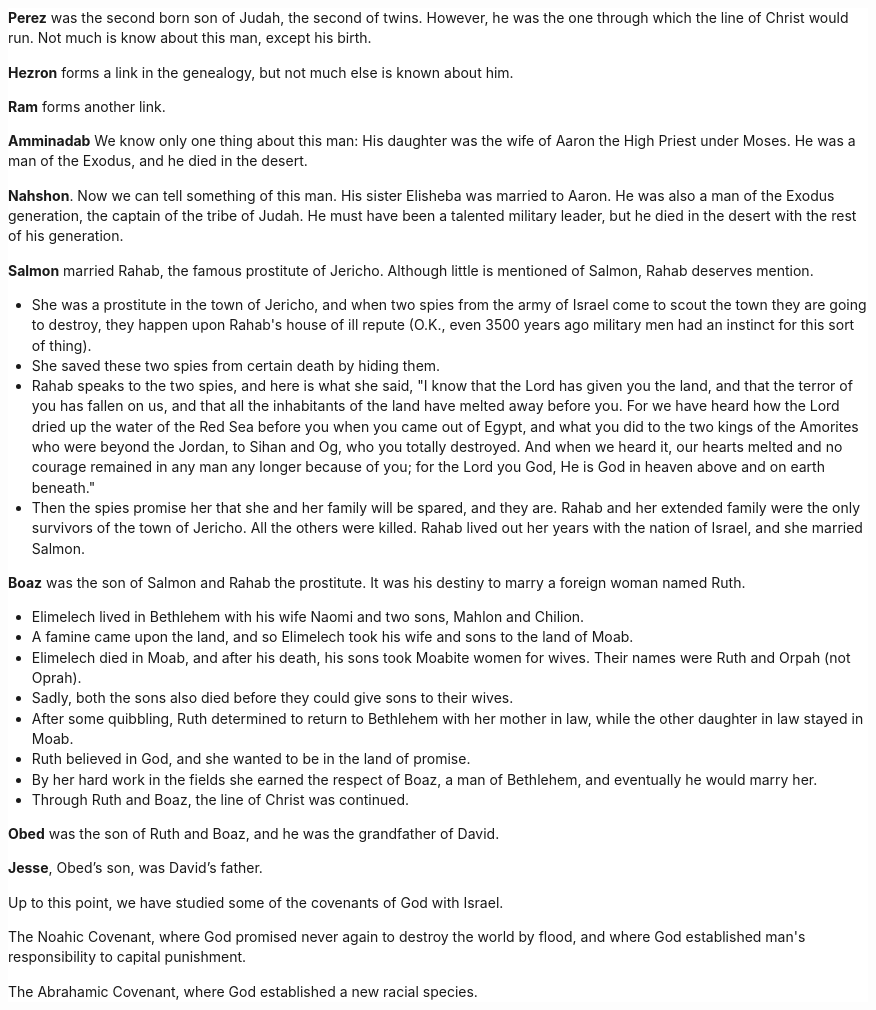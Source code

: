 **Perez** was the second born son of Judah, the second of twins. However, he was the one through which the line of Christ would run. Not much is know about this man, except his birth.

**Hezron** forms a link in the genealogy, but not much else is known about him.

**Ram** forms another link.

**Amminadab** We know only one thing about this man: His daughter was the wife of Aaron the High Priest under Moses. He was a man of the Exodus, and he died in the desert.

**Nahshon**. Now we can tell something of this man. His sister Elisheba was married to Aaron. He was also a man of the Exodus generation, the captain of the tribe of Judah. He must have been a talented military leader, but he died in the desert with the rest of his generation. 

**Salmon** married Rahab, the famous prostitute of Jericho. Although little is mentioned of Salmon, Rahab deserves mention. 

- She was a prostitute in the town of Jericho, and when two spies from the army of Israel come to scout the town they are going to destroy, they happen upon Rahab's house of ill repute (O.K., even 3500 years ago military men had an instinct for this sort of thing).
- She saved these two spies from certain death by hiding them.
- Rahab speaks to the two spies, and here is what she said, "I know that the Lord has given you the land, and that the terror of you has fallen on us, and that all the inhabitants of the land have melted away before you. For we have heard how the Lord dried up the water of the Red Sea before you when you came out of Egypt, and what you did to the two kings of the Amorites who were beyond the Jordan, to Sihan and Og, who you totally destroyed. And when we heard it, our hearts melted and no courage remained in any man any longer because of you; for the Lord you God, He is God in heaven above and on earth beneath."
- Then the spies promise her that she and her family will be spared, and they are.
Rahab and her extended family were the only survivors of the town of Jericho. All the others were killed. Rahab lived out her years with the nation of Israel, and she married Salmon.

**Boaz** was the son of Salmon and Rahab the prostitute. It was his destiny to marry a foreign woman named Ruth.

- Elimelech lived in Bethlehem with his wife Naomi and two sons, Mahlon and Chilion.
- A famine came upon the land, and so Elimelech took his wife and sons to the land of Moab.
- Elimelech died in Moab, and after his death, his sons took Moabite women for wives. Their names were Ruth and Orpah (not Oprah).
- Sadly, both the sons also died before they could give sons to their wives.
- After some quibbling, Ruth determined to return to Bethlehem with her mother in law, while the other daughter in law stayed in Moab.
- Ruth believed in God, and she wanted to be in the land of promise.
- By her hard work in the fields she earned the respect of Boaz, a man of Bethlehem, and eventually he would marry her.
- Through Ruth and Boaz, the line of Christ was continued.

**Obed** was the son of Ruth and Boaz, and he was the grandfather of David.

**Jesse**, Obed’s son, was David’s father.

Up to this point, we have studied some of the covenants of God with Israel.

The Noahic Covenant, where God promised never again to destroy the world by flood, and where God established man's responsibility to capital punishment.

The Abrahamic Covenant, where God established a new racial species.
